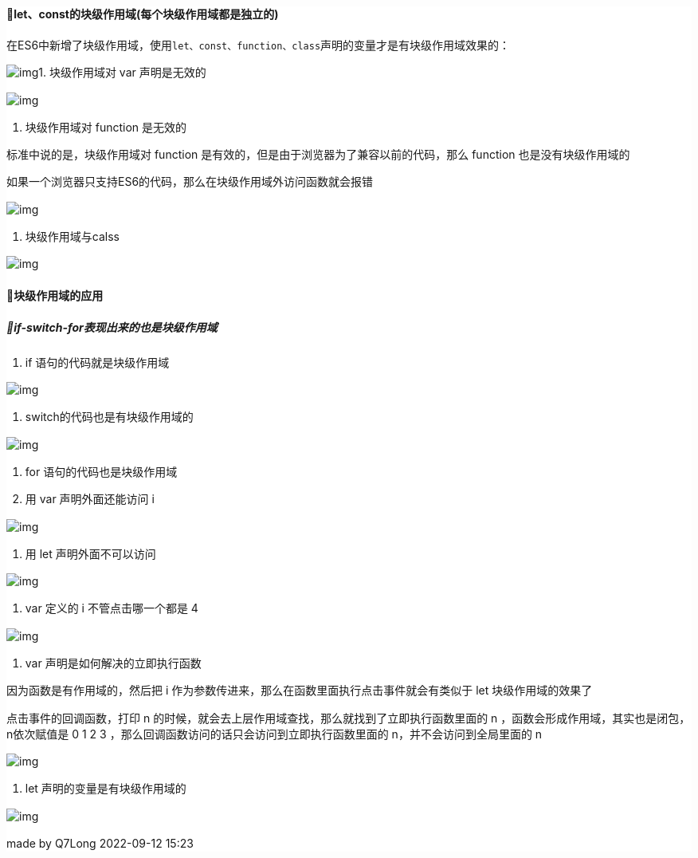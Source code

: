 #### 🍐let、const的块级作用域(每个块级作用域都是独立的)

在ES6中新增了块级作用域，使用`let、const、function、class`声明的变量才是有块级作用域效果的：

![img](http://www.zhangqilong.cn/img/qlBlog_images/%E6%B7%B1%E5%85%A5JavaScript%E9%AB%98%E7%BA%A7/15.ES6-%E8%AF%8D%E6%B3%95%E8%A7%A3%E6%9E%90-let-const/image46.png)1. 块级作用域对 var 声明是无效的

![img](http://www.zhangqilong.cn/img/qlBlog_images/%E6%B7%B1%E5%85%A5JavaScript%E9%AB%98%E7%BA%A7/15.ES6-%E8%AF%8D%E6%B3%95%E8%A7%A3%E6%9E%90-let-const/image47.png)

1. 块级作用域对 function 是无效的

标准中说的是，块级作用域对 function 是有效的，但是由于浏览器为了兼容以前的代码，那么 function 也是没有块级作用域的

如果一个浏览器只支持ES6的代码，那么在块级作用域外访问函数就会报错

![img](http://www.zhangqilong.cn/img/qlBlog_images/%E6%B7%B1%E5%85%A5JavaScript%E9%AB%98%E7%BA%A7/15.ES6-%E8%AF%8D%E6%B3%95%E8%A7%A3%E6%9E%90-let-const/image48.png)

1. 块级作用域与calss

![img](http://www.zhangqilong.cn/img/qlBlog_images/%E6%B7%B1%E5%85%A5JavaScript%E9%AB%98%E7%BA%A7/15.ES6-%E8%AF%8D%E6%B3%95%E8%A7%A3%E6%9E%90-let-const/image49.png)

#### 🍐块级作用域的应用

##### 🍎if-switch-for表现出来的也是块级作用域

1. if 语句的代码就是块级作用域

![img](http://www.zhangqilong.cn/img/qlBlog_images/%E6%B7%B1%E5%85%A5JavaScript%E9%AB%98%E7%BA%A7/15.ES6-%E8%AF%8D%E6%B3%95%E8%A7%A3%E6%9E%90-let-const/image50.png)

1. switch的代码也是有块级作用域的

![img](http://www.zhangqilong.cn/img/qlBlog_images/%E6%B7%B1%E5%85%A5JavaScript%E9%AB%98%E7%BA%A7/15.ES6-%E8%AF%8D%E6%B3%95%E8%A7%A3%E6%9E%90-let-const/image51.png)

1. for 语句的代码也是块级作用域

1. 用 var 声明外面还能访问 i

![img](http://www.zhangqilong.cn/img/qlBlog_images/%E6%B7%B1%E5%85%A5JavaScript%E9%AB%98%E7%BA%A7/15.ES6-%E8%AF%8D%E6%B3%95%E8%A7%A3%E6%9E%90-let-const/image52.png)

1. 用 let 声明外面不可以访问

![img](http://www.zhangqilong.cn/img/qlBlog_images/%E6%B7%B1%E5%85%A5JavaScript%E9%AB%98%E7%BA%A7/15.ES6-%E8%AF%8D%E6%B3%95%E8%A7%A3%E6%9E%90-let-const/image53.png)

1. var 定义的 i 不管点击哪一个都是 4 

![img](http://www.zhangqilong.cn/img/qlBlog_images/%E6%B7%B1%E5%85%A5JavaScript%E9%AB%98%E7%BA%A7/15.ES6-%E8%AF%8D%E6%B3%95%E8%A7%A3%E6%9E%90-let-const/image54.png)

1. var 声明是如何解决的立即执行函数

因为函数是有作用域的，然后把 i 作为参数传进来，那么在函数里面执行点击事件就会有类似于 let 块级作用域的效果了

点击事件的回调函数，打印 n 的时候，就会去上层作用域查找，那么就找到了立即执行函数里面的 n  ，函数会形成作用域，其实也是闭包，n依次赋值是 0 1 2 3 ，那么回调函数访问的话只会访问到立即执行函数里面的 n，并不会访问到全局里面的 n

![img](http://www.zhangqilong.cn/img/qlBlog_images/%E6%B7%B1%E5%85%A5JavaScript%E9%AB%98%E7%BA%A7/15.ES6-%E8%AF%8D%E6%B3%95%E8%A7%A3%E6%9E%90-let-const/image55.png)

1. let 声明的变量是有块级作用域的

![img](http://www.zhangqilong.cn/img/qlBlog_images/%E6%B7%B1%E5%85%A5JavaScript%E9%AB%98%E7%BA%A7/15.ES6-%E8%AF%8D%E6%B3%95%E8%A7%A3%E6%9E%90-let-const/image56.png)



 made by Q7Long 2022-09-12 15:23